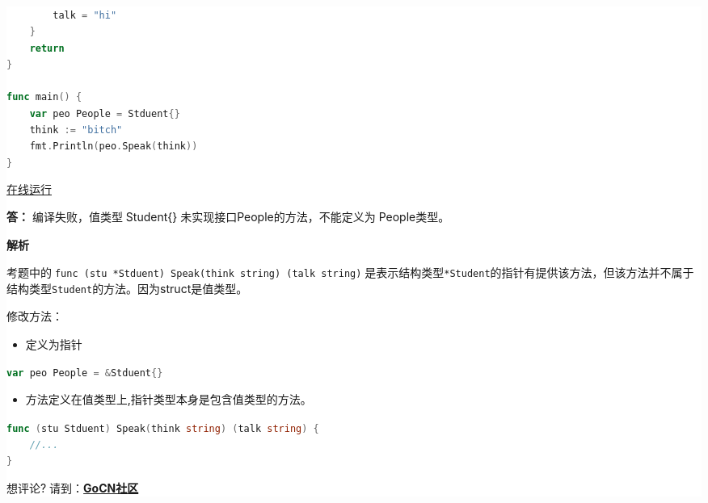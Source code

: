 ```go
		talk = "hi"
	}
	return
}

func main() {
	var peo People = Stduent{}
	think := "bitch"
	fmt.Println(peo.Speak(think))
}
```
[在线运行](https://wide.b3log.org/playground/adf1dc3339b87b8f1d1a49f2f4ebb2d7.go)

**答：** 编译失败，值类型 Student{} 未实现接口People的方法，不能定义为 People类型。

**解析**

考题中的 `func (stu *Stduent) Speak(think string) (talk string)` 是表示结构类型`*Student`的指针有提供该方法，但该方法并不属于结构类型`Student`的方法。因为struct是值类型。

修改方法：

+ 定义为指针
```go
var peo People = &Stduent{}
```
+ 方法定义在值类型上,指针类型本身是包含值类型的方法。
```go
func (stu Stduent) Speak(think string) (talk string) { 
	//...
}
```
 

想评论? 请到：**[GoCN社区](https://gocn.io/article/395)**
